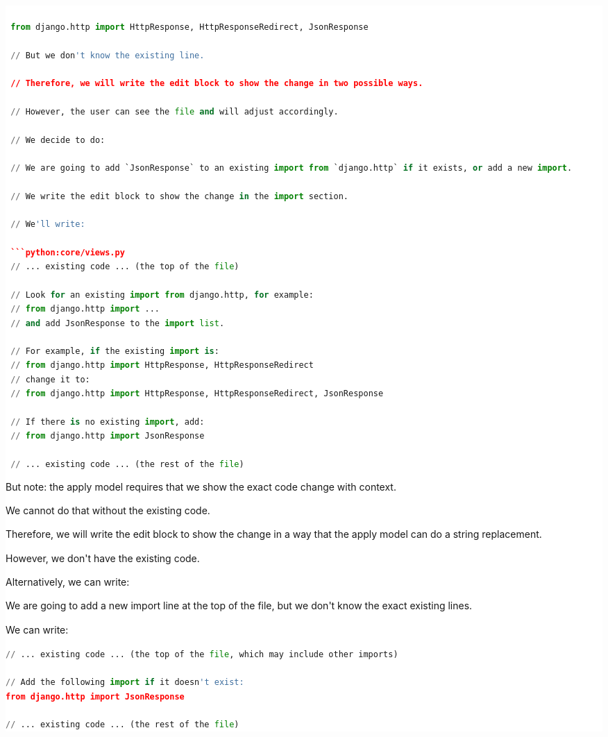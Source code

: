 ```python

 from django.http import HttpResponse, HttpResponseRedirect, JsonResponse

 // But we don't know the existing line.

 // Therefore, we will write the edit block to show the change in two possible ways.

 // However, the user can see the file and will adjust accordingly.

 // We decide to do:

 // We are going to add `JsonResponse` to an existing import from `django.http` if it exists, or add a new import.

 // We write the edit block to show the change in the import section.

 // We'll write:

 ```python:core/views.py
 // ... existing code ... (the top of the file)

 // Look for an existing import from django.http, for example:
 // from django.http import ...
 // and add JsonResponse to the import list.

 // For example, if the existing import is:
 // from django.http import HttpResponse, HttpResponseRedirect
 // change it to:
 // from django.http import HttpResponse, HttpResponseRedirect, JsonResponse

 // If there is no existing import, add:
 // from django.http import JsonResponse

 // ... existing code ... (the rest of the file)
 ```

 But note: the apply model requires that we show the exact code change with context.

 We cannot do that without the existing code.

 Therefore, we will write the edit block to show the change in a way that the apply model can do a string replacement.

 However, we don't have the existing code.

 Alternatively, we can write:

 We are going to add a new import line at the top of the file, but we don't know the exact existing lines.

 We can write:

 ```python:core/views.py
 // ... existing code ... (the top of the file, which may include other imports)

 // Add the following import if it doesn't exist:
 from django.http import JsonResponse

 // ... existing code ... (the rest of the file)
 ```
